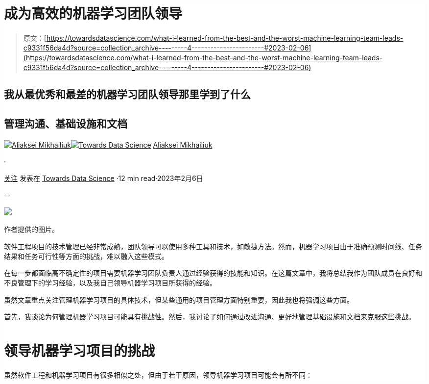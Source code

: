 # 成为高效的机器学习团队领导

> 原文：[https://towardsdatascience.com/what-i-learned-from-the-best-and-the-worst-machine-learning-team-leads-c9331f56da4d?source=collection_archive---------4-----------------------#2023-02-06](https://towardsdatascience.com/what-i-learned-from-the-best-and-the-worst-machine-learning-team-leads-c9331f56da4d?source=collection_archive---------4-----------------------#2023-02-06)

## 我从最优秀和最差的机器学习团队领导那里学到了什么

## 管理沟通、基础设施和文档

[](https://mikhailiuk.medium.com/?source=post_page-----c9331f56da4d--------------------------------)[![Aliaksei Mikhailiuk](../Images/f4bf3f15f3e0b42f34e50b3ffc436b2a.png)](https://mikhailiuk.medium.com/?source=post_page-----c9331f56da4d--------------------------------)[](https://towardsdatascience.com/?source=post_page-----c9331f56da4d--------------------------------)[![Towards Data Science](../Images/a6ff2676ffcc0c7aad8aaf1d79379785.png)](https://towardsdatascience.com/?source=post_page-----c9331f56da4d--------------------------------) [Aliaksei Mikhailiuk](https://mikhailiuk.medium.com/?source=post_page-----c9331f56da4d--------------------------------)

·

[关注](https://medium.com/m/signin?actionUrl=https%3A%2F%2Fmedium.com%2F_%2Fsubscribe%2Fuser%2F30bef13bba71&operation=register&redirect=https%3A%2F%2Ftowardsdatascience.com%2Fwhat-i-learned-from-the-best-and-the-worst-machine-learning-team-leads-c9331f56da4d&user=Aliaksei+Mikhailiuk&userId=30bef13bba71&source=post_page-30bef13bba71----c9331f56da4d---------------------post_header-----------) 发表在 [Towards Data Science](https://towardsdatascience.com/?source=post_page-----c9331f56da4d--------------------------------) ·12 min read·2023年2月6日[](https://medium.com/m/signin?actionUrl=https%3A%2F%2Fmedium.com%2F_%2Fvote%2Ftowards-data-science%2Fc9331f56da4d&operation=register&redirect=https%3A%2F%2Ftowardsdatascience.com%2Fwhat-i-learned-from-the-best-and-the-worst-machine-learning-team-leads-c9331f56da4d&user=Aliaksei+Mikhailiuk&userId=30bef13bba71&source=-----c9331f56da4d---------------------clap_footer-----------)

--

[](https://medium.com/m/signin?actionUrl=https%3A%2F%2Fmedium.com%2F_%2Fbookmark%2Fp%2Fc9331f56da4d&operation=register&redirect=https%3A%2F%2Ftowardsdatascience.com%2Fwhat-i-learned-from-the-best-and-the-worst-machine-learning-team-leads-c9331f56da4d&source=-----c9331f56da4d---------------------bookmark_footer-----------)![](../Images/eac88501066be53ab560362e4334ae36.png)

作者提供的图片。

软件工程项目的技术管理已经非常成熟，团队领导可以使用多种工具和技术，如敏捷方法。然而，机器学习项目由于准确预测时间线、任务结果和任务可行性等方面的挑战，难以融入这些模式。

在每一步都面临高不确定性的项目需要机器学习团队负责人通过经验获得的技能和知识。在这篇文章中，我将总结我作为团队成员在良好和不良管理下的学习经验，以及我自己领导机器学习项目所获得的经验。

虽然文章重点关注管理机器学习项目的具体技术，但某些通用的项目管理方面特别重要，因此我也将强调这些方面。

首先，我谈论为何管理机器学习项目可能具有挑战性。然后，我讨论了如何通过改进沟通、更好地管理基础设施和文档来克服这些挑战。

# 领导机器学习项目的挑战

虽然软件工程和机器学习项目有很多相似之处，但由于若干原因，领导机器学习项目可能会有所不同：
